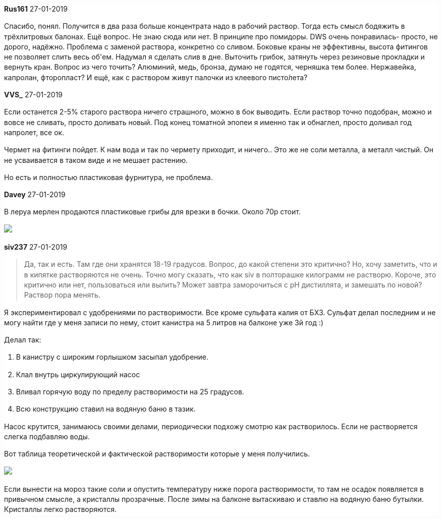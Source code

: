 
**Rus161** 27-01-2019

Спасибо, понял. Получится в два раза больше концентрата надо в рабочий раствор. Тогда есть смысл бодяжить в трёхлитровых балонах. Ещё вопрос. Не знаю сюда или нет. В принципе про помидоры. DWS очень понравилась- просто, не дорого, надёжно. Проблема с заменой раствора, конкретно со сливом. Боковые краны не эффективны, высота фитингов не позволяет слить весь об&#039;ем. Надумал я сделать слив в дне. Выточить грибок, затянуть через резиновые прокладки и вернуть кран. Вопрос из чего точить? Алюминий, медь, бронза, думаю не годятся, черняшка тем более. Нержавейка, капролан, фторопласт? И ещё, как с раствором живут палочки из клеевого писто&#769;лета?


**VVS_** 27-01-2019

Если останется 2-5% старого раствора ничего страшного, можно в бок выводить. Если раствор точно подобран, можно и вовсе не сливать, просто доливать новый. Под конец томатной эпопеи я именно так и обнаглел, просто доливал год напролет, все ок.

Чермет на фитинги пойдет. К нам вода и так по чермету приходит, и ничего.. Это же не соли металла, а металл чистый. Он не усваивается в таком виде и не мешает растению.

Но есть и полностью пластиковая фурнитура, не проблема.


**Davey** 27-01-2019

В леруа мерлен продаются пластиковые грибы для врезки в бочки. Около 70р стоит.

![](https://i.postimg.cc/Y4hXN3W9/C617719-F-3-D1-F-4-EC6-93-C5-B5-F772156-E17.jpg)


**siv237** 27-01-2019

> Да, так и есть. Там где они хранятся 18-19 градусов. Вопрос, до какой степени это критично? Но, хочу заметить, что и в кипятке растворяются не очень. Точно могу сказать, что как siv в полторашке килограмм не растворю. Короче, это критично или нет, пользоваться или вылить? Может завтра заморочиться с рН дистиллята, и замешать по новой? Раствор пора менять.

Я экспериментировал с удобрениями по растворимости. Все кроме сульфата калия от БХЗ. Сульфат делал последним и не могу найти где у меня записи по нему, стоит канистра на 5 литров на балконе уже 3й год :)

Делал так:

1. В канистру с широким горлышком засыпал удобрение.

2. Клал внутрь циркулирующий насос

3. Вливал горячую воду по пределу растворимости на 25 градусов.

4. Всю конструкцию ставил на водяную баню в тазик.

Насос крутится, занимаюсь своими делами, периодически подхожу смотрю как растворилось. Если не растворяется слегка подбавляю воды.

Вот таблица теоретической и фактической растворимости которые у меня получились.

![](https://i.postimg.cc/PCyByzwr/2019-01-28-09-41-27.png)

Если вынести на мороз такие соли и опустить температуру ниже порога растворимости, то там не осадок появляется в привычном смысле, а кристаллы прозрачные. После зимы на балконе вытаскиваю и ставлю на водяную баню бутылки. Кристаллы легко растворяются.
